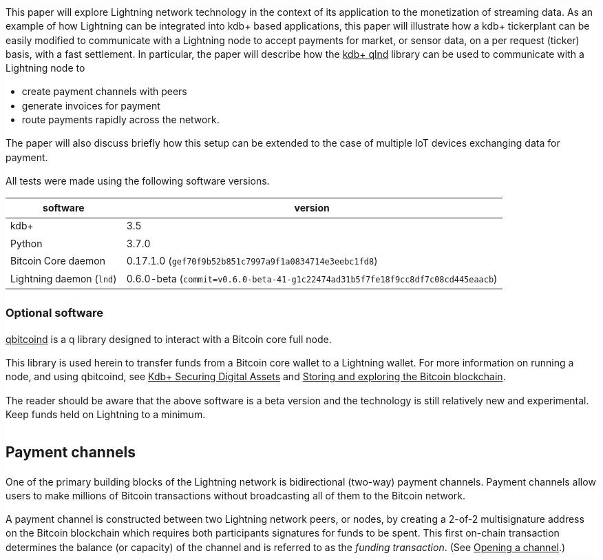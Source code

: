 This paper will explore Lightning network technology in the context of its application to the monetization of streaming data. 
As an example of how Lightning can be integrated into kdb+ based applications, this paper will illustrate how a kdb+ tickerplant can be easily modified to communicate with a Lightning node to accept payments for market, or sensor data, on a per request (ticker) basis, with a fast settlement. In particular, the paper will describe how the [kdb+ qlnd](https://github.com/jlucid/qlnd) library can be used to communicate with a Lightning node to 

-   create payment channels with peers
-   generate invoices for payment
-   route payments rapidly across the network. 

The paper will also discuss briefly how this setup can be extended to the case of multiple IoT devices exchanging data for payment.

All tests were made using the following software versions. 

software | version
--- | ---
kdb+ | 3.5
Python | 3.7.0
Bitcoin Core daemon | 0.17.1.0 (`gef70f9b52b851c7997a9f1a0834714e3eebc1fd8`)
Lightning daemon (`lnd`) | 0.6.0-beta (`commit=v0.6.0-beta-41-g1c22474ad31b5f7fe18f9cc8df7c08cd445eaacb`)


### Optional software

[qbitcoind](https://github.com/jlucid/qbitcoind) is a q library designed to interact with a Bitcoin core full node.

This library is used herein to transfer funds from a Bitcoin core wallet to a Lightning wallet. For more information on running a node, and using qbitcoind, see [Kdb+ Securing Digital Assets](https://kx.com/blog/securing-digital-assets-a-bitcoin-full-node-api-for-kdb/) and [Storing and exploring the Bitcoin blockchain](../blockchain/index.md).

The reader should be aware that the above software is a beta version and the technology is still relatively new and experimental. 
Keep funds held on Lightning to a minimum.



## Payment channels

One of the primary building blocks of the Lightning network is bidirectional (two-way) payment channels.
Payment channels allow users to make millions of Bitcoin transactions without broadcasting all of them to the Bitcoin network.

A payment channel is constructed between two Lightning network peers, or nodes, by creating a 2-of-2 multisignature address on the
Bitcoin blockchain which requires both participants signatures for funds to be spent. This first on-chain transaction
determines the balance (or capacity) of the channel and is referred to as the _funding transaction_.
(See [Opening a channel](#opening-a-channel-with-a-funding-transaction).)
